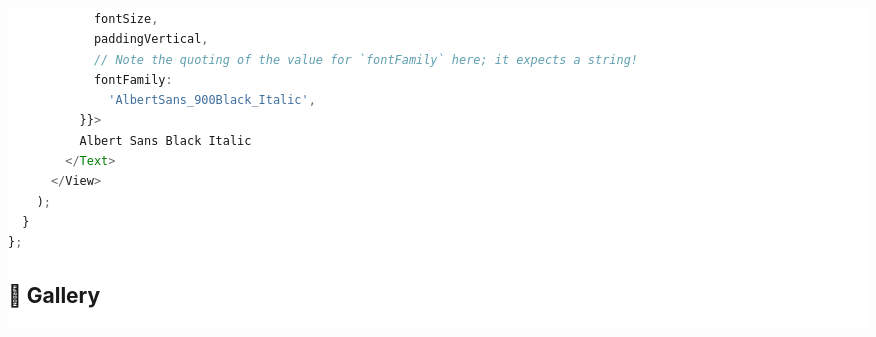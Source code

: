 ```js
            fontSize,
            paddingVertical,
            // Note the quoting of the value for `fontFamily` here; it expects a string!
            fontFamily:
              'AlbertSans_900Black_Italic',
          }}>
          Albert Sans Black Italic
        </Text>
      </View>
    );
  }
};

```

## 🔡 Gallery


||||
|-|-|-|